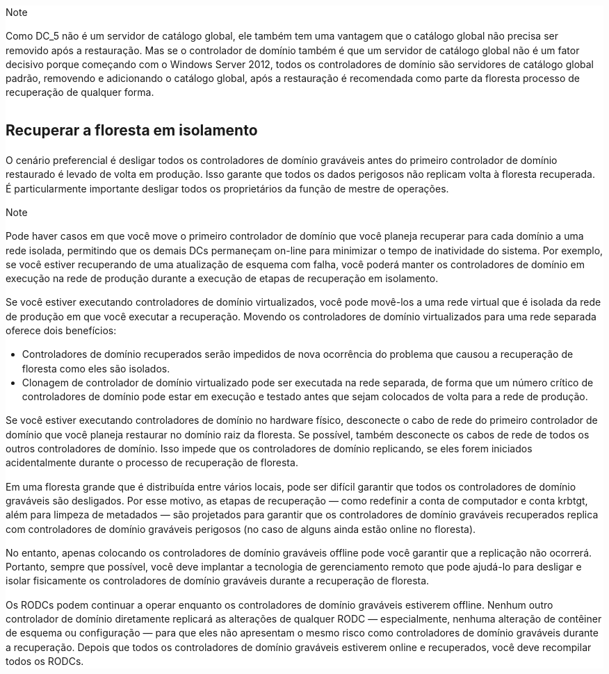 > [!NOTE]
> Como DC_5 não é um servidor de catálogo global, ele também tem uma vantagem que o catálogo global não precisa ser removido após a restauração. Mas se o controlador de domínio também é que um servidor de catálogo global não é um fator decisivo porque começando com o Windows Server 2012, todos os controladores de domínio são servidores de catálogo global padrão, removendo e adicionando o catálogo global, após a restauração é recomendada como parte da floresta processo de recuperação de qualquer forma.  

## <a name="recover-the-forest-in-isolation"></a>Recuperar a floresta em isolamento

O cenário preferencial é desligar todos os controladores de domínio graváveis antes do primeiro controlador de domínio restaurado é levado de volta em produção. Isso garante que todos os dados perigosos não replicam volta à floresta recuperada. É particularmente importante desligar todos os proprietários da função de mestre de operações.  

> [!NOTE]
> Pode haver casos em que você move o primeiro controlador de domínio que você planeja recuperar para cada domínio a uma rede isolada, permitindo que os demais DCs permaneçam on-line para minimizar o tempo de inatividade do sistema. Por exemplo, se você estiver recuperando de uma atualização de esquema com falha, você poderá manter os controladores de domínio em execução na rede de produção durante a execução de etapas de recuperação em isolamento.

Se você estiver executando controladores de domínio virtualizados, você pode movê-los a uma rede virtual que é isolada da rede de produção em que você executar a recuperação. Movendo os controladores de domínio virtualizados para uma rede separada oferece dois benefícios:  

- Controladores de domínio recuperados serão impedidos de nova ocorrência do problema que causou a recuperação de floresta como eles são isolados.  
- Clonagem de controlador de domínio virtualizado pode ser executada na rede separada, de forma que um número crítico de controladores de domínio pode estar em execução e testado antes que sejam colocados de volta para a rede de produção.

Se você estiver executando controladores de domínio no hardware físico, desconecte o cabo de rede do primeiro controlador de domínio que você planeja restaurar no domínio raiz da floresta. Se possível, também desconecte os cabos de rede de todos os outros controladores de domínio. Isso impede que os controladores de domínio replicando, se eles forem iniciados acidentalmente durante o processo de recuperação de floresta.  

Em uma floresta grande que é distribuída entre vários locais, pode ser difícil garantir que todos os controladores de domínio graváveis são desligados. Por esse motivo, as etapas de recuperação — como redefinir a conta de computador e conta krbtgt, além para limpeza de metadados — são projetados para garantir que os controladores de domínio graváveis recuperados replica com controladores de domínio graváveis perigosos (no caso de alguns ainda estão online no floresta).  
  
No entanto, apenas colocando os controladores de domínio graváveis offline pode você garantir que a replicação não ocorrerá. Portanto, sempre que possível, você deve implantar a tecnologia de gerenciamento remoto que pode ajudá-lo para desligar e isolar fisicamente os controladores de domínio graváveis durante a recuperação de floresta.  
  
Os RODCs podem continuar a operar enquanto os controladores de domínio graváveis estiverem offline. Nenhum outro controlador de domínio diretamente replicará as alterações de qualquer RODC — especialmente, nenhuma alteração de contêiner de esquema ou configuração — para que eles não apresentam o mesmo risco como controladores de domínio graváveis durante a recuperação. Depois que todos os controladores de domínio graváveis estiverem online e recuperados, você deve recompilar todos os RODCs.  
  
